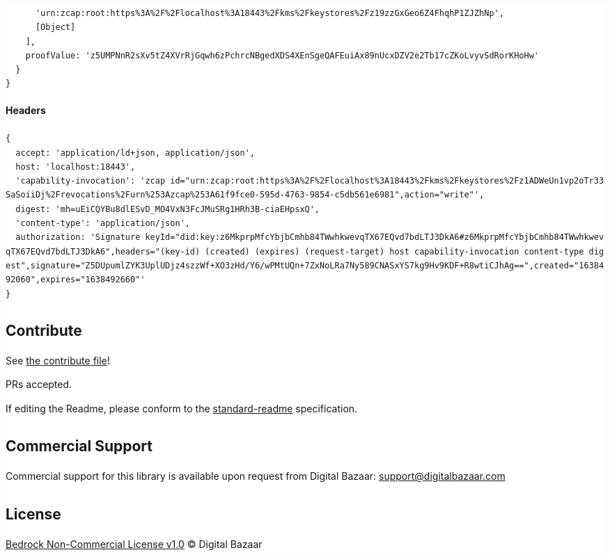 ```
      'urn:zcap:root:https%3A%2F%2Flocalhost%3A18443%2Fkms%2Fkeystores%2Fz19zzGxGeo6Z4FhqhP1ZJZhNp',
      [Object]
    ],
    proofValue: 'z5UMPNnR2sXv5tZ4XVrRjGqwh6zPchrcNBgedXDS4XEnSgeQAFEuiAx89nUcxDZV2e2Tb17cZKoLvyvSdRorKHoHw'
  }
}
```

#### Headers
```
{
  accept: 'application/ld+json, application/json',
  host: 'localhost:18443',
  'capability-invocation': 'zcap id="urn:zcap:root:https%3A%2F%2Flocalhost%3A18443%2Fkms%2Fkeystores%2Fz1ADWeUn1vp2oTr33SaSoiiDj%2Frevocations%2Furn%253Azcap%253A61f9fce0-595d-4763-9854-c5db561e6981",action="write"',
  digest: 'mh=uEiCQYBu8dlESvD_MO4VxN3FcJMuSRg1HRh3B-ciaEHpsxQ',
  'content-type': 'application/json',
  authorization: 'Signature keyId="did:key:z6MkprpMfcYbjbCmhb84TWwhkwevqTX67EQvd7bdLTJ3DkA6#z6MkprpMfcYbjbCmhb84TWwhkwevqTX67EQvd7bdLTJ3DkA6",headers="(key-id) (created) (expires) (request-target) host capability-invocation content-type digest",signature="Z5DUpumlZYK3UplUDjz4szzWf+XO3zHd/Y6/wPMtUQn+7ZxNoLRa7Ny589CNASxYS7kg9Hv9KDF+R8wtiCJhAg==",created="1638492060",expires="1638492660"'
}
```

## Contribute

See [the contribute file](https://github.com/digitalbazaar/bedrock/blob/master/CONTRIBUTING.md)!

PRs accepted.

If editing the Readme, please conform to the
[standard-readme](https://github.com/RichardLitt/standard-readme) specification.

## Commercial Support

Commercial support for this library is available upon request from
Digital Bazaar: support@digitalbazaar.com

## License

[Bedrock Non-Commercial License v1.0](LICENSE.md) © Digital Bazaar
